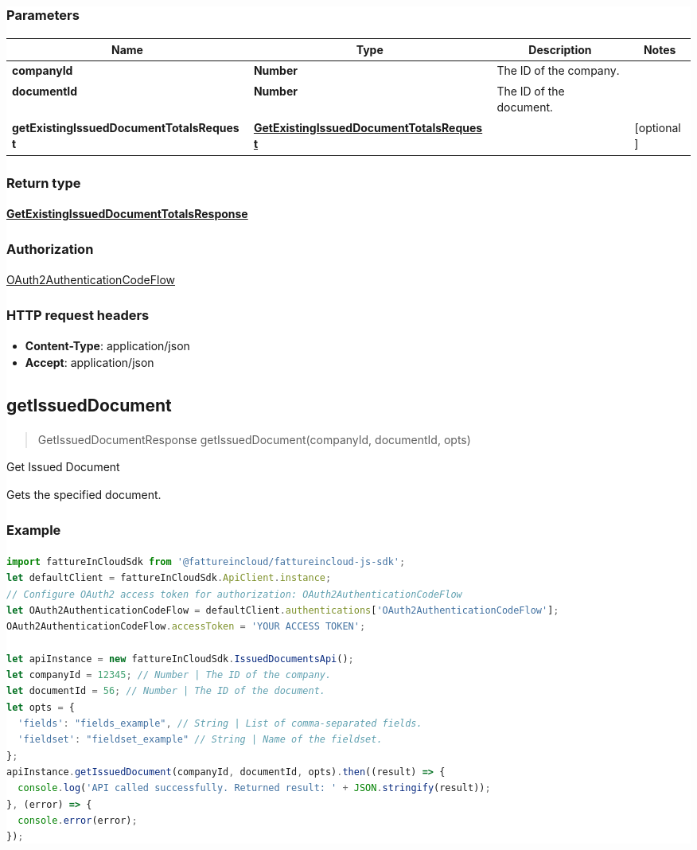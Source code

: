### Parameters


Name | Type | Description  | Notes
------------- | ------------- | ------------- | -------------
 **companyId** | **Number**| The ID of the company. | 
 **documentId** | **Number**| The ID of the document. | 
 **getExistingIssuedDocumentTotalsRequest** | [**GetExistingIssuedDocumentTotalsRequest**](GetExistingIssuedDocumentTotalsRequest.md)|  | [optional] 

### Return type

[**GetExistingIssuedDocumentTotalsResponse**](GetExistingIssuedDocumentTotalsResponse.md)

### Authorization

[OAuth2AuthenticationCodeFlow](../README.md#OAuth2AuthenticationCodeFlow)

### HTTP request headers

- **Content-Type**: application/json
- **Accept**: application/json


## getIssuedDocument

> GetIssuedDocumentResponse getIssuedDocument(companyId, documentId, opts)

Get Issued Document

Gets the specified document. 

### Example

```javascript
import fattureInCloudSdk from '@fattureincloud/fattureincloud-js-sdk';
let defaultClient = fattureInCloudSdk.ApiClient.instance;
// Configure OAuth2 access token for authorization: OAuth2AuthenticationCodeFlow
let OAuth2AuthenticationCodeFlow = defaultClient.authentications['OAuth2AuthenticationCodeFlow'];
OAuth2AuthenticationCodeFlow.accessToken = 'YOUR ACCESS TOKEN';

let apiInstance = new fattureInCloudSdk.IssuedDocumentsApi();
let companyId = 12345; // Number | The ID of the company.
let documentId = 56; // Number | The ID of the document.
let opts = {
  'fields': "fields_example", // String | List of comma-separated fields.
  'fieldset': "fieldset_example" // String | Name of the fieldset.
};
apiInstance.getIssuedDocument(companyId, documentId, opts).then((result) => {
  console.log('API called successfully. Returned result: ' + JSON.stringify(result));
}, (error) => {
  console.error(error);
});

```
